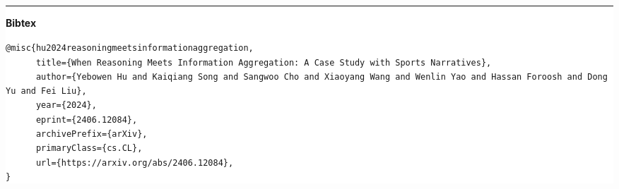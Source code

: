 </p>

---
**Bibtex**
```
@misc{hu2024reasoningmeetsinformationaggregation,
      title={When Reasoning Meets Information Aggregation: A Case Study with Sports Narratives}, 
      author={Yebowen Hu and Kaiqiang Song and Sangwoo Cho and Xiaoyang Wang and Wenlin Yao and Hassan Foroosh and Dong Yu and Fei Liu},
      year={2024},
      eprint={2406.12084},
      archivePrefix={arXiv},
      primaryClass={cs.CL},
      url={https://arxiv.org/abs/2406.12084}, 
}
```
